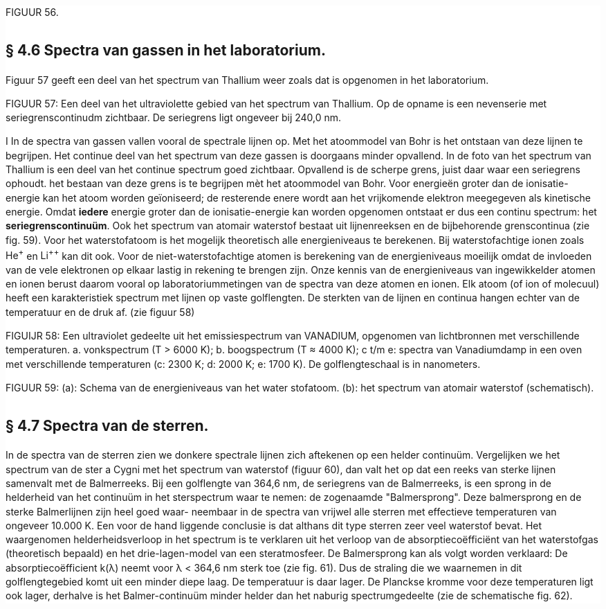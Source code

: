 FIGUUR 56.

## § 4.6 Spectra van gassen in het laboratorium. 
Figuur 57 geeft een deel van het spectrum van Thallium weer zoals dat is opgenomen in het laboratorium.

FIGUUR 57: Een deel van het ultraviolette gebied van het spectrum van Thallium. Op de opname is een nevenserie met seriegrenscontinudm zichtbaar. De seriegrens ligt ongeveer bij 240,0 nm.

I
In de spectra van gassen vallen vooral de spectrale lijnen op. Met het atoommodel van Bohr is het ontstaan van deze lijnen te begrijpen. Het continue deel van het spectrum van deze gassen is doorgaans minder opvallend. In de foto van het spectrum van Thallium is een deel van het continue spectrum goed zichtbaar. Opvallend is de scherpe grens, juist daar waar een seriegrens ophoudt. het bestaan van deze grens is te begrijpen mèt het atoommodel van Bohr. Voor energieën groter dan de ionisatie-energie kan het atoom worden geïoniseerd; de resterende enere wordt aan het vrijkomende elektron meegegeven als kinetische energie. Omdat **iedere** energie groter dan de ionisatie-energie kan worden opgenomen ontstaat er dus een continu spectrum: het **seriegrenscontinuüm**.
Ook het spectrum van atomair waterstof bestaat uit lijnenreeksen en de bijbehorende grenscontinua (zie fig. 59).
Voor het waterstofatoom is het mogelijk theoretisch alle energieniveaus te berekenen. Bij waterstofachtige ionen zoals $\text{He}^+$ en $\text{Li}^{++}$ kan dit ook.
Voor de niet-waterstofachtige atomen is berekening van de energieniveaus moeilijk omdat de invloeden van de vele elektronen op elkaar lastig in rekening te brengen zijn.
Onze kennis van de energieniveaus van ingewikkelder atomen en ionen berust daarom vooral op laboratoriummetingen van de spectra van deze atomen en ionen. Elk atoom (of ion of molecuul) heeft een karakteristiek spectrum met lijnen op vaste golflengten. De sterkten van de lijnen en continua hangen echter van de temperatuur en de druk af. (zie figuur 58)


FIGUIJR 58: Een ultraviolet gedeelte uit het emissiespectrum van VANADIUM, opgenomen van lichtbronnen met verschillende temperaturen.
a. vonkspectrum (T > 6000 K); b. boogspectrum (T ≈ 4000 K); c t/m e: spectra van Vanadiumdamp in een oven met verschillende temperaturen (c: 2300 K; d: 2000 K; e: 1700 K). De golflengteschaal is in nanometers.

FIGUUR 59: 	(a): Schema van de energieniveaus van het water	stofatoom.
(b): het spectrum van atomair waterstof (schematisch).

## § 4.7 Spectra van de sterren. 
In de spectra van de sterren zien we donkere spectrale lijnen zich aftekenen op een helder continuüm. Vergelijken we het spectrum van de ster a Cygni met het spectrum van
waterstof (figuur 60), dan valt het op dat een reeks van sterke lijnen samenvalt met de Balmerreeks.
Bij een golflengte van 364,6 nm, de seriegrens van de Balmerreeks, is een sprong in de helderheid van het continuüm in het sterspectrum waar te nemen: de zogenaamde "Balmersprong". Deze balmersprong en de sterke Balmerlijnen zijn heel goed waar-
neembaar in de spectra van vrijwel alle sterren met effectieve temperaturen van ongeveer 10.000 K.
Een voor de hand liggende conclusie is dat althans dit type sterren zeer veel waterstof bevat.
Het waargenomen helderheidsverloop in het spectrum is te verklaren uit het verloop van de absorptiecoëfficiënt van het waterstofgas (theoretisch bepaald) en het drie-lagen-model van een steratmosfeer. De Balmersprong kan als volgt worden verklaard:
De absorptiecoëfficient k(λ) neemt voor λ < 364,6 nm sterk toe (zie fig. 61). Dus de straling die we waarnemen in dit golflengtegebied komt uit een minder diepe laag. De temperatuur is daar lager. De Planckse kromme voor deze temperaturen ligt ook lager,
derhalve is het Balmer-continuüm minder helder dan het naburig spectrumgedeelte (zie de schematische fig. 62).

